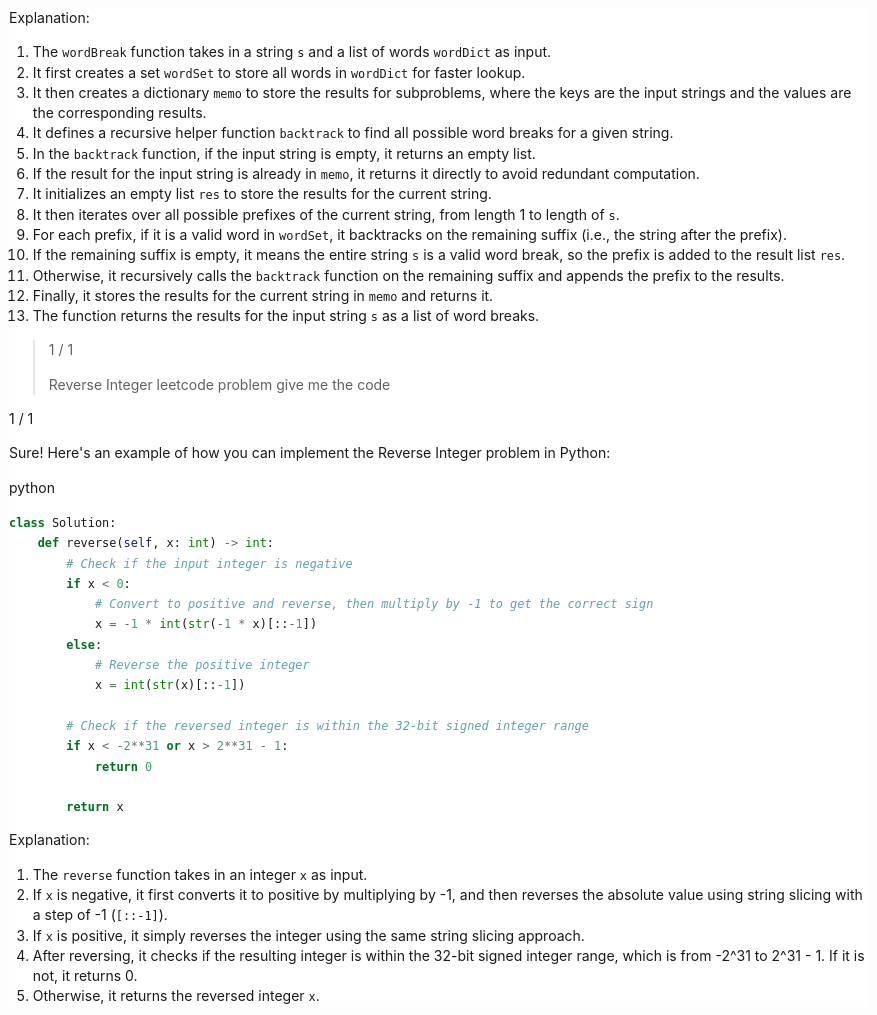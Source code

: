 Explanation:

1.  The `wordBreak` function takes in a string `s` and a list of words `wordDict` as input.
2.  It first creates a set `wordSet` to store all words in `wordDict` for faster lookup.
3.  It then creates a dictionary `memo` to store the results for subproblems, where the keys are the input strings and the values are the corresponding results.
4.  It defines a recursive helper function `backtrack` to find all possible word breaks for a given string.
5.  In the `backtrack` function, if the input string is empty, it returns an empty list.
6.  If the result for the input string is already in `memo`, it returns it directly to avoid redundant computation.
7.  It initializes an empty list `res` to store the results for the current string.
8.  It then iterates over all possible prefixes of the current string, from length 1 to length of `s`.
9.  For each prefix, if it is a valid word in `wordSet`, it backtracks on the remaining suffix (i.e., the string after the prefix).
10.  If the remaining suffix is empty, it means the entire string `s` is a valid word break, so the prefix is added to the result list `res`.
11.  Otherwise, it recursively calls the `backtrack` function on the remaining suffix and appends the prefix to the results.
12.  Finally, it stores the results for the current string in `memo` and returns it.
13.  The function returns the results for the input string `s` as a list of word breaks.

> 1 / 1
> 
> Reverse Integer leetcode problem give me the code

1 / 1

Sure! Here's an example of how you can implement the Reverse Integer problem in Python:

python

```python
class Solution:
    def reverse(self, x: int) -> int:
        # Check if the input integer is negative
        if x < 0:
            # Convert to positive and reverse, then multiply by -1 to get the correct sign
            x = -1 * int(str(-1 * x)[::-1])
        else:
            # Reverse the positive integer
            x = int(str(x)[::-1])
        
        # Check if the reversed integer is within the 32-bit signed integer range
        if x < -2**31 or x > 2**31 - 1:
            return 0
        
        return x
```

Explanation:

1.  The `reverse` function takes in an integer `x` as input.
2.  If `x` is negative, it first converts it to positive by multiplying by -1, and then reverses the absolute value using string slicing with a step of -1 (`[::-1]`).
3.  If `x` is positive, it simply reverses the integer using the same string slicing approach.
4.  After reversing, it checks if the resulting integer is within the 32-bit signed integer range, which is from -2^31 to 2^31 - 1. If it is not, it returns 0.
5.  Otherwise, it returns the reversed integer `x`.
